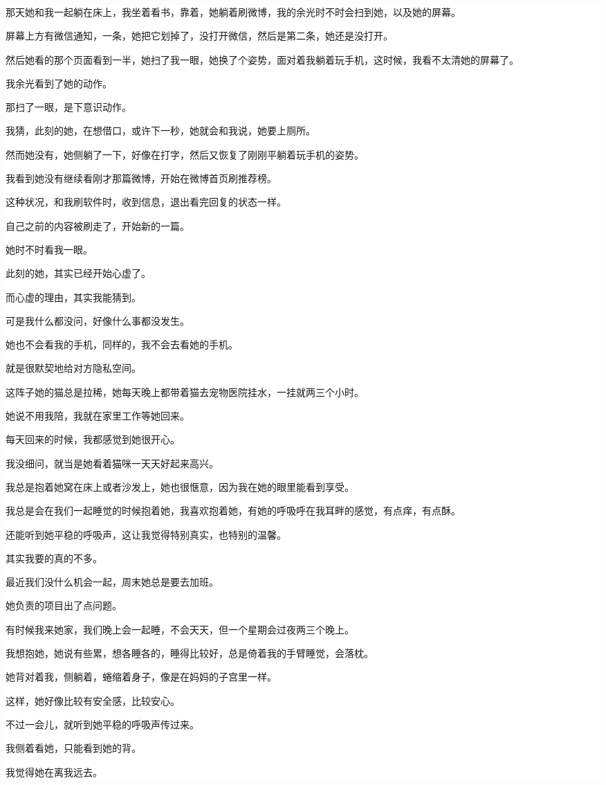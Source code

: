 那天她和我一起躺在床上，我坐着看书，靠着，她躺着刷微博，我的余光时不时会扫到她，以及她的屏幕。

屏幕上方有微信通知，一条，她把它划掉了，没打开微信，然后是第二条，她还是没打开。

然后她看的那个页面看到一半，她扫了我一眼，她换了个姿势，面对着我躺着玩手机，这时候，我看不太清她的屏幕了。

我余光看到了她的动作。

那扫了一眼，是下意识动作。

我猜，此刻的她，在想借口，或许下一秒，她就会和我说，她要上厕所。

然而她没有，她侧躺了一下，好像在打字，然后又恢复了刚刚平躺着玩手机的姿势。

我看到她没有继续看刚才那篇微博，开始在微博首页刷推荐榜。

这种状况，和我刷软件时，收到信息，退出看完回复的状态一样。

自己之前的内容被刷走了，开始新的一篇。

她时不时看我一眼。

此刻的她，其实已经开始心虚了。

而心虚的理由，其实我能猜到。

可是我什么都没问，好像什么事都没发生。

她也不会看我的手机，同样的，我不会去看她的手机。

就是很默契地给对方隐私空间。

这阵子她的猫总是拉稀，她每天晚上都带着猫去宠物医院挂水，一挂就两三个小时。

她说不用我陪，我就在家里工作等她回来。

每天回来的时候，我都感觉到她很开心。

我没细问，就当是她看着猫咪一天天好起来高兴。

我总是抱着她窝在床上或者沙发上，她也很惬意，因为我在她的眼里能看到享受。

我总是会在我们一起睡觉的时候抱着她，我喜欢抱着她，有她的呼吸呼在我耳畔的感觉，有点痒，有点酥。

还能听到她平稳的呼吸声，这让我觉得特别真实，也特别的温馨。

其实我要的真的不多。

最近我们没什么机会一起，周末她总是要去加班。

她负责的项目出了点问题。

有时候我来她家，我们晚上会一起睡，不会天天，但一个星期会过夜两三个晚上。

我想抱她，她说有些累，想各睡各的，睡得比较好，总是倚着我的手臂睡觉，会落枕。

她背对着我，侧躺着，蜷缩着身子，像是在妈妈的子宫里一样。

这样，她好像比较有安全感，比较安心。

不过一会儿，就听到她平稳的呼吸声传过来。

我侧着看她，只能看到她的背。

我觉得她在离我远去。
